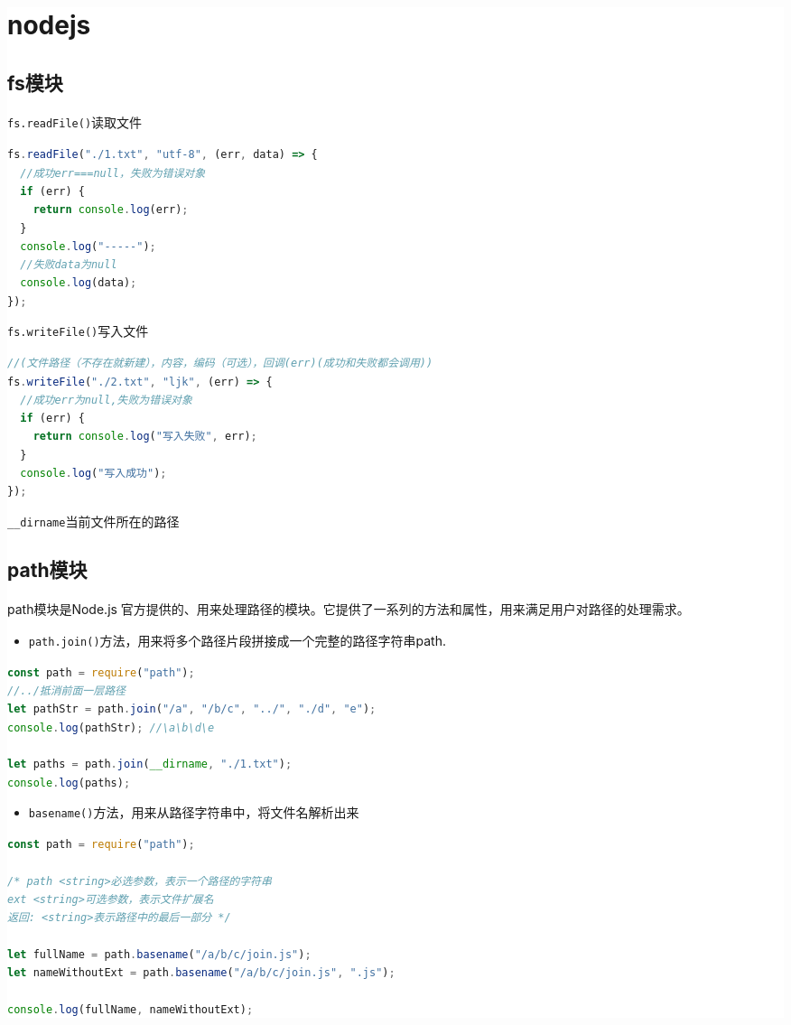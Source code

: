 # nodejs

## fs模块

`fs.readFile()`读取文件

```js
fs.readFile("./1.txt", "utf-8", (err, data) => {
  //成功err===null，失败为错误对象
  if (err) {
    return console.log(err);
  }
  console.log("-----");
  //失败data为null
  console.log(data);
});
```

`fs.writeFile()`写入文件

```js
//(文件路径（不存在就新建），内容，编码（可选），回调(err)(成功和失败都会调用))
fs.writeFile("./2.txt", "ljk", (err) => {
  //成功err为null,失败为错误对象
  if (err) {
    return console.log("写入失败", err);
  }
  console.log("写入成功");
});
```

`__dirname`当前文件所在的路径

## path模块

path模块是Node.js 官方提供的、用来处理路径的模块。它提供了一系列的方法和属性，用来满足用户对路径的处理需求。

+ `path.join()`方法，用来将多个路径片段拼接成一个完整的路径字符串path.

```js
const path = require("path");
//../抵消前面一层路径
let pathStr = path.join("/a", "/b/c", "../", "./d", "e");
console.log(pathStr); //\a\b\d\e

let paths = path.join(__dirname, "./1.txt");
console.log(paths);

```

+ `basename()`方法，用来从路径字符串中，将文件名解析出来

```js
const path = require("path");

/* path <string>必选参数，表示一个路径的字符串
ext <string>可选参数，表示文件扩展名
返回: <string>表示路径中的最后一部分 */

let fullName = path.basename("/a/b/c/join.js");
let nameWithoutExt = path.basename("/a/b/c/join.js", ".js");

console.log(fullName, nameWithoutExt);
```
